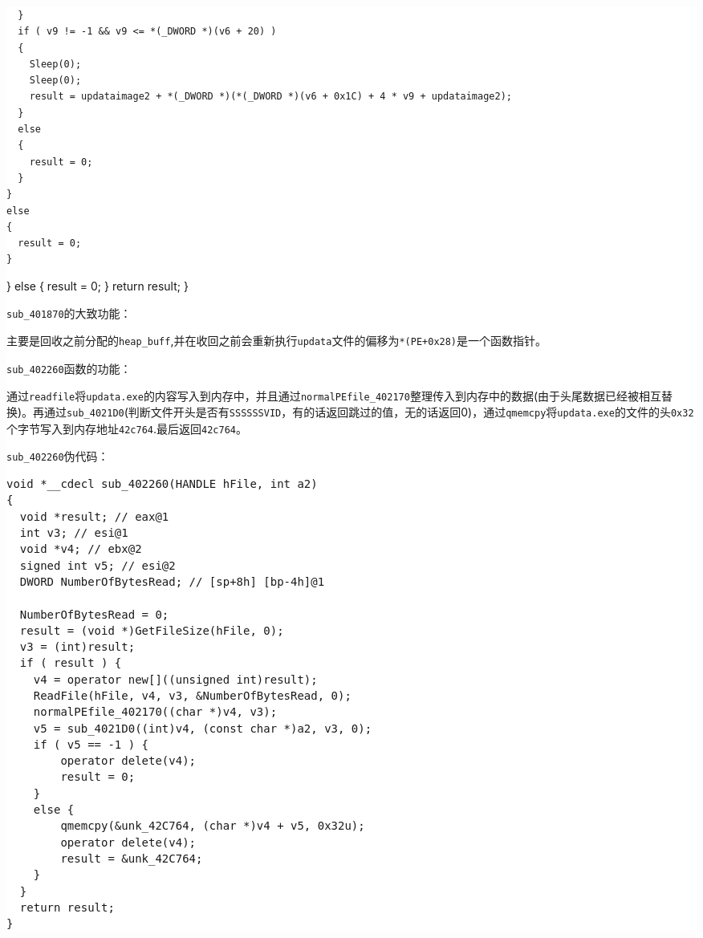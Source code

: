       }
      if ( v9 != -1 && v9 <= *(_DWORD *)(v6 + 20) )
      {
        Sleep(0);
        Sleep(0);
        result = updataimage2 + *(_DWORD *)(*(_DWORD *)(v6 + 0x1C) + 4 * v9 + updataimage2);
      }
      else
      {
        result = 0;
      }
    }
    else
    {
      result = 0;
    }
  }
  else
  {
    result = 0;
  }
  return result;
}</pre>

`sub_401870`的大致功能：

主要是回收之前分配的`heap_buff`,并在收回之前会重新执行`updata`文件的偏移为`*(PE+0x28)`是一个函数指针。




`sub_402260`函数的功能：

通过`readfile`将`updata.exe`的内容写入到内存中，并且通过`normalPEfile_402170`整理传入到内存中的数据(由于头尾数据已经被相互替换)。再通过`sub_4021D0`(判断文件开头是否有`SSSSSSVID`，有的话返回跳过的值，无的话返回0)，通过`qmemcpy`将`updata.exe`的文件的头`0x32`个字节写入到内存地址`42c764`.最后返回`42c764`。

`sub_402260`伪代码：

<pre>void *__cdecl sub_402260(HANDLE hFile, int a2)
{
  void *result; // eax@1
  int v3; // esi@1
  void *v4; // ebx@2
  signed int v5; // esi@2
  DWORD NumberOfBytesRead; // [sp+8h] [bp-4h]@1

  NumberOfBytesRead = 0;
  result = (void *)GetFileSize(hFile, 0);
  v3 = (int)result;
  if ( result ) {
    v4 = operator new[]((unsigned int)result);
	ReadFile(hFile, v4, v3, &NumberOfBytesRead, 0);
	normalPEfile_402170((char *)v4, v3);
	v5 = sub_4021D0((int)v4, (const char *)a2, v3, 0);
	if ( v5 == -1 ) {
  		operator delete(v4);
  		result = 0;
	}
	else {
  		qmemcpy(&unk_42C764, (char *)v4 + v5, 0x32u);
  		operator delete(v4);
  		result = &unk_42C764;
	}
  }
  return result;
}</pre>
